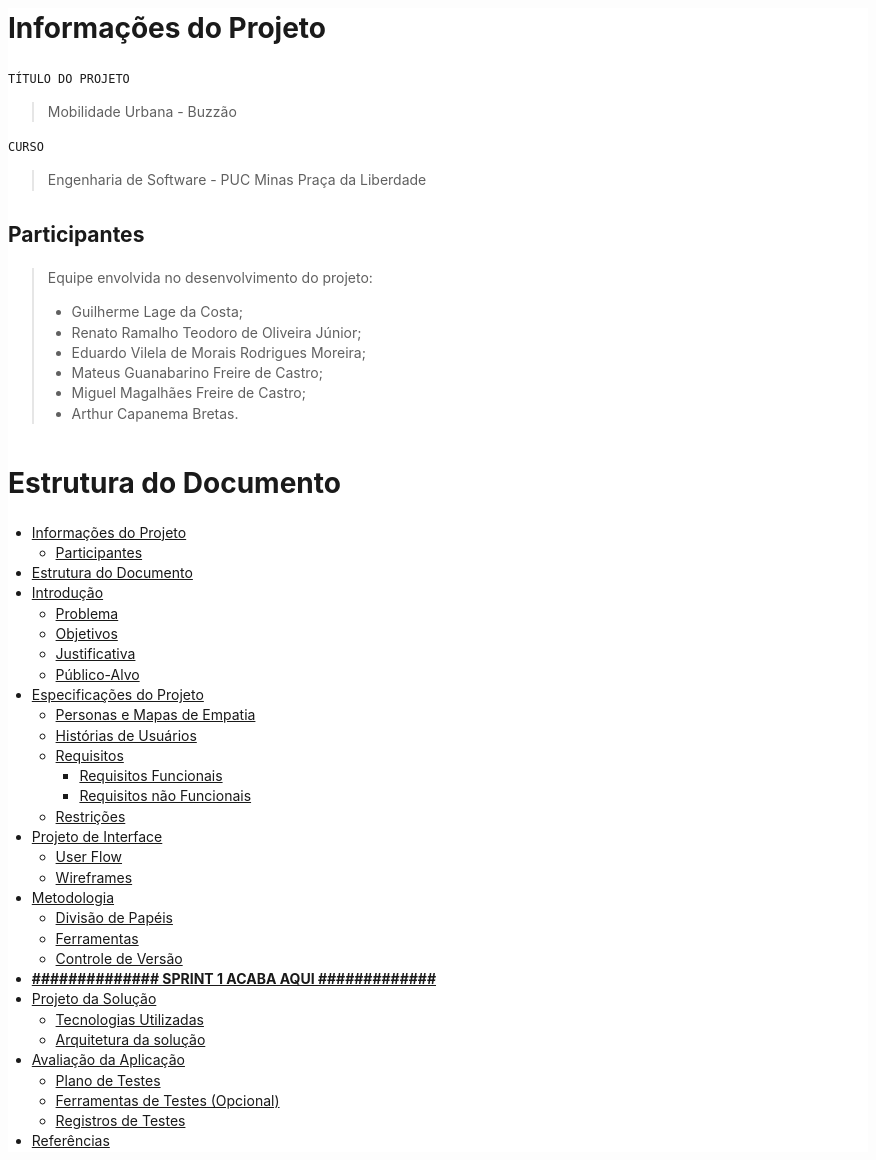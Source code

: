 # Informações do Projeto
`TÍTULO DO PROJETO`  
>
>Mobilidade Urbana - Buzzão
>
`CURSO` 
>
> Engenharia de Software - PUC Minas Praça da Liberdade
> 
## Participantes
>
> Equipe envolvida no desenvolvimento do projeto: 
>
> - Guilherme Lage da Costa;
> - Renato Ramalho Teodoro de Oliveira Júnior;
> - Eduardo Vilela de Morais Rodrigues Moreira;
> - Mateus Guanabarino Freire de Castro;
> - Miguel Magalhães Freire de Castro;
> - Arthur Capanema Bretas.
>
# Estrutura do Documento

- [Informações do Projeto](#informações-do-projeto)
  - [Participantes](#participantes)
- [Estrutura do Documento](#estrutura-do-documento)
- [Introdução](#introdução)
  - [Problema](#problema)
  - [Objetivos](#objetivos)
  - [Justificativa](#justificativa)
  - [Público-Alvo](#público-alvo)
- [Especificações do Projeto](#especificações-do-projeto)
  - [Personas e Mapas de Empatia](#personas-e-mapas-de-empatia)
  - [Histórias de Usuários](#histórias-de-usuários)
  - [Requisitos](#requisitos)
    - [Requisitos Funcionais](#requisitos-funcionais)
    - [Requisitos não Funcionais](#requisitos-não-funcionais)
  - [Restrições](#restrições)
- [Projeto de Interface](#projeto-de-interface)
  - [User Flow](#user-flow)
  - [Wireframes](#wireframes)
- [Metodologia](#metodologia)
  - [Divisão de Papéis](#divisão-de-papéis)
  - [Ferramentas](#ferramentas)
  - [Controle de Versão](#controle-de-versão)
- [**############## SPRINT 1 ACABA AQUI #############**](#-sprint-1-acaba-aqui-)
- [Projeto da Solução](#projeto-da-solução)
  - [Tecnologias Utilizadas](#tecnologias-utilizadas)
  - [Arquitetura da solução](#arquitetura-da-solução)
- [Avaliação da Aplicação](#avaliação-da-aplicação)
  - [Plano de Testes](#plano-de-testes)
  - [Ferramentas de Testes (Opcional)](#ferramentas-de-testes-opcional)
  - [Registros de Testes](#registros-de-testes)
- [Referências](#referências)
